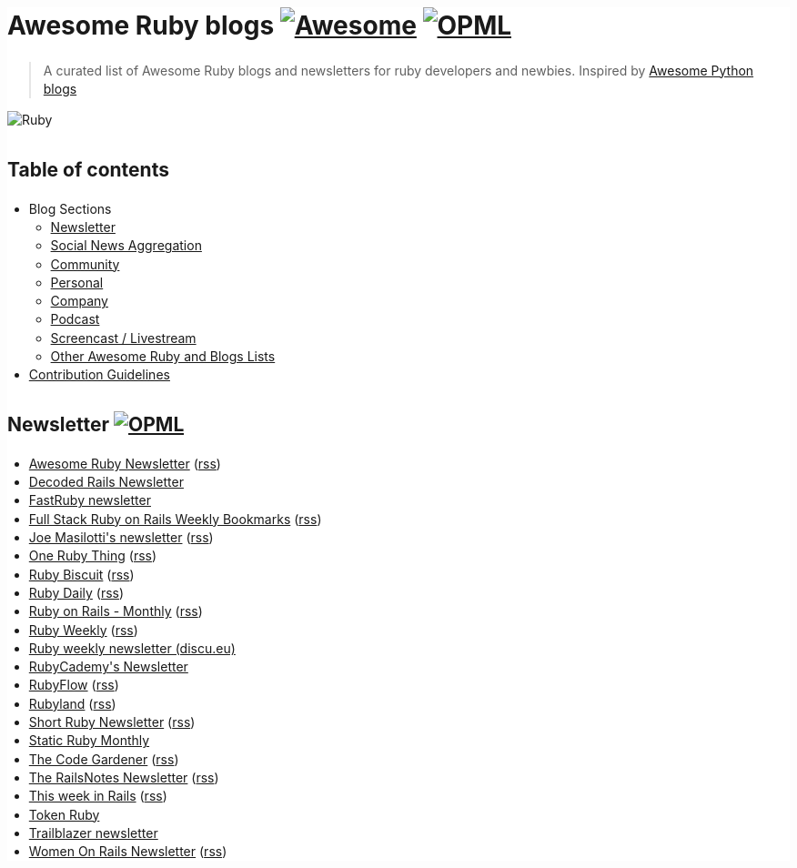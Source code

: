 # Awesome Ruby blogs [![Awesome](https://awesome.re/badge-flat2.svg)](https://awesome.re) [![OPML](https://img.shields.io/badge/OPML-000000?style=flat-square&color=orange)](/opml/all.opml)

> A curated list of Awesome Ruby blogs and newsletters for ruby developers and newbies.
> Inspired by [Awesome Python blogs](https://github.com/mikeyny/awesome-python-blogs)

![Ruby](https://raw.githubusercontent.com/github/explore/80688e429a7d4ef2fca1e82350fe8e3517d3494d/topics/ruby/ruby.png)


## Table of contents

- Blog Sections
  - [Newsletter](#newsletter-)
  - [Social News Aggregation](#social-news-aggregation-)
  - [Community](#community-)
  - [Personal](#personal-)
  - [Company](#company-)
  - [Podcast](#podcast-)
  - [Screencast / Livestream](#screencast--livestream-)
  - [Other Awesome Ruby and Blogs Lists](#other-awesome-ruby-and-blogs-lists-)
- [Contribution Guidelines](#contribution-guidelines)

## Newsletter [![OPML](https://img.shields.io/badge/OPML-000000?style=flat-square&color=orange)](/opml/newsletter.opml)

* [Awesome Ruby Newsletter](https://ruby.libhunt.com/newsletter) ([rss](https://ruby.libhunt.com/newsletter/feed))
* [Decoded Rails Newsletter](https://decoded-rails.beehiiv.com)
* [FastRuby newsletter](https://www.fastruby.io/newsletter)
* [Full Stack Ruby on Rails Weekly Bookmarks](https://dcyoungdev.substack.com/) ([rss](https://dcyoungdev.substack.com/feed))
* [Joe Masilotti's newsletter](https://masilotti.com/newsletter/) ([rss](https://masilotti.com/feed.xml))
* [One Ruby Thing](https://andycroll.com/ruby) ([rss](https://andycroll.com/index.xml))
* [Ruby Biscuit](https://www.rubybiscuit.fr/) ([rss](https://www.rubybiscuit.fr/feed))
* [Ruby Daily](https://rubydaily.org/) ([rss](https://rubydaily.org/feeds_subdomain/RubyDaily/))
* [Ruby on Rails - Monthly](https://sajjadumar.substack.com/) ([rss](https://sajjadumar.substack.com/feed))
* [Ruby Weekly](https://rubyweekly.com/) ([rss](https://rubyweekly.com/rss/))
* [Ruby weekly newsletter (discu.eu)](https://discu.eu/weekly/ruby/)
* [RubyCademy's Newsletter](https://newsletter.rubycademy.com/)
* [RubyFlow](https://rubyflow.com/) ([rss](https://rubyflow.com/rss))
* [Rubyland](https://rubyland.news/) ([rss](https://rubyland.news/feed.rss))
* [Short Ruby Newsletter](https://newsletter.shortruby.com/) ([rss](https://feed.newsletter.shortruby.com))
* [Static Ruby Monthly](https://static-ruby.eremin.eu/)
* [The Code Gardener](https://the.codegardener.com/) ([rss](https://the.codegardener.com/rss/))
* [The RailsNotes Newsletter](https://railsnotes.xyz/newsletter) ([rss](https://railsnotes.xyz/feed.xml))
* [This week in Rails](https://rails-weekly.ongoodbits.com/) ([rss](https://rails-weekly.ongoodbits.com/feed))
* [Token Ruby](https://www.tokenruby.com/)
* [Trailblazer newsletter](https://trailblazer.to/2.0/newsletter.html)
* [Women On Rails Newsletter](https://womenonrailsinternational.substack.com/) ([rss](https://womenonrailsinternational.substack.com/feed))
